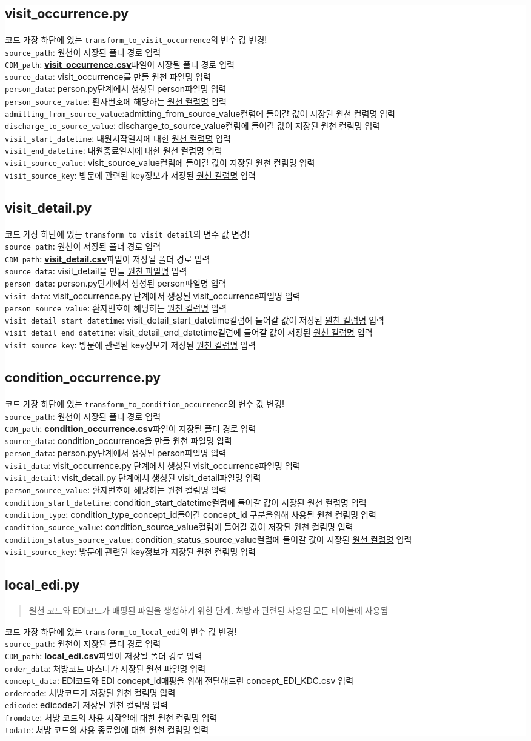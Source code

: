 ## visit_occurrence.py
코드 가장 하단에 있는 `transform_to_visit_occurrence`의 변수 값 변경!  
`source_path`: 원천이 저장된 폴더 경로 입력  
`CDM_path`: <u>**visit_occurrence.csv**</u>파일이 저장될 폴더 경로 입력  
`source_data`: visit_occurrence를 만들 <u>원천 파일명</u> 입력  
`person_data`: person.py단계에서 생성된 person파일명 입력  
`person_source_value`: 환자번호에 해당하는 <u>원천 컬럼명</u> 입력  
`admitting_from_source_value`:admitting_from_source_value컬럼에 들어갈 값이 저장된 <u>원천 컬럼명</u> 입력  
`discharge_to_source_value`: discharge_to_source_value컬럼에 들어갈 값이 저장된 <u>원천 컬럼명</u> 입력  
`visit_start_datetime`: 내원시작일시에 대한 <u>원천 컬럼명</u> 입력  
`visit_end_datetime`: 내원종료일시에 대한 <u>원천 컬럼명</u> 입력  
`visit_source_value`: visit_source_value컬럼에 들어갈 값이 저장된 <u>원천 컬럼명</u> 입력  
`visit_source_key`: 방문에 관련된 key정보가 저장된 <u>원천 컬럼명</u> 입력  

## visit_detail.py
코드 가장 하단에 있는 `transform_to_visit_detail`의 변수 값 변경!  
`source_path`: 원천이 저장된 폴더 경로 입력  
`CDM_path`: <u>**visit_detail.csv**</u>파일이 저장될 폴더 경로 입력  
`source_data`: visit_detail을 만들 <u>원천 파일명</u> 입력  
`person_data`: person.py단계에서 생성된 person파일명 입력  
`visit_data`: visit_occurrence.py 단계에서 생성된 visit_occurrence파일명 입력  
`person_source_value`: 환자번호에 해당하는 <u>원천 컬럼명</u> 입력  
`visit_detail_start_datetime`: visit_detail_start_datetime컬럼에 들어갈 값이 저장된 <u>원천 컬럼명</u> 입력  
`visit_detail_end_datetime`: visit_detail_end_datetime컬럼에 들어갈 값이 저장된 <u>원천 컬럼명</u> 입력  
`visit_source_key`: 방문에 관련된 key정보가 저장된 <u>원천 컬럼명</u> 입력  

## condition_occurrence.py
코드 가장 하단에 있는 `transform_to_condition_occurrence`의 변수 값 변경!  
`source_path`: 원천이 저장된 폴더 경로 입력  
`CDM_path`: <u>**condition_occurrence.csv**</u>파일이 저장될 폴더 경로 입력  
`source_data`: condition_occurrence을 만들 <u>원천 파일명</u> 입력  
`person_data`: person.py단계에서 생성된 person파일명 입력  
`visit_data`: visit_occurrence.py 단계에서 생성된 visit_occurrence파일명 입력  
`visit_detail`: visit_detail.py 단계에서 생성된 visit_detail파일명 입력  
`person_source_value`: 환자번호에 해당하는 <u>원천 컬럼명</u> 입력  
`condition_start_datetime`: condition_start_datetime컬럼에 들어갈 값이 저장된 <u>원천 컬럼명</u> 입력  
`condition_type`: condition_type_concept_id들어갈 concept_id 구분을위해 사용될 <u>원천 컬럼명</u> 입력  
`condition_source_value`: condition_source_value컬럼에 들어갈 값이 저장된 <u>원천 컬럼명</u> 입력  
`condition_status_source_value`: condition_status_source_value컬럼에 들어갈 값이 저장된 <u>원천 컬럼명</u> 입력  
`visit_source_key`: 방문에 관련된 key정보가 저장된 <u>원천 컬럼명</u> 입력  

## local_edi.py
>원천 코드와 EDI코드가 매핑된 파일을 생성하기 위한 단계. 처방과 관련된 사용된 모든 테이블에 사용됨  

코드 가장 하단에 있는 `transform_to_local_edi`의 변수 값 변경!  
`source_path`: 원천이 저장된 폴더 경로 입력  
`CDM_path`: <u>**local_edi.csv**</u>파일이 저장될 폴더 경로 입력  
`order_data`: <u>처방코드 마스터</u>가 저장된 원천 파일명 입력  
`concept_data`: EDI코드와 EDI concept_id매핑을 위해 전달해드린 <u>concept_EDI_KDC.csv</u> 입력  
`ordercode`: 처방코드가 저장된 <u>원천 컬럼명</u> 입력  
`edicode`: edicode가 저장된 <u>원천 컬럼명</u> 입력  
`fromdate`: 처방 코드의 사용 시작일에 대한 <u>원천 컬럼명</u> 입력  
`todate`: 처방 코드의 사용 종료일에 대한 <u>원천 컬럼명</u> 입력  
